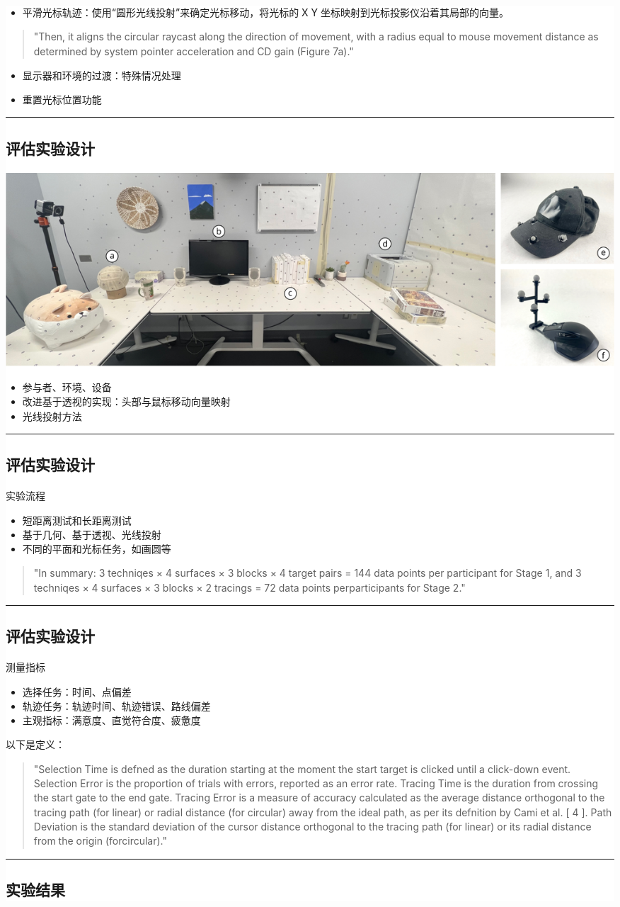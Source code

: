 - 平滑光标轨迹：使用“圆形光线投射”来确定光标移动，将光标的 X Y 坐标映射到光标投影仪沿着其局部的向量。
> "Then, it aligns the circular raycast along the direction of movement, with a radius equal to mouse movement distance as determined by system pointer acceleration and CD gain (Figure 7a)."

- 显示器和环境的过渡：特殊情况处理

- 重置光标位置功能

---
## 评估实验设计
![](./images/pci6.png)
- 参与者、环境、设备
- 改进基于透视的实现：头部与鼠标移动向量映射
- 光线投射方法
---
## 评估实验设计
实验流程

- 短距离测试和长距离测试
- 基于几何、基于透视、光线投射
- 不同的平面和光标任务，如画圆等
> "In summary: 3 techniqes × 4 surfaces × 3 blocks × 4 target pairs = 144 data points per participant for Stage 1, and 3 techniqes × 4 surfaces × 3 blocks × 2 tracings = 72 data points perparticipants for Stage 2."

---
## 评估实验设计

测量指标

- 选择任务：时间、点偏差
- 轨迹任务：轨迹时间、轨迹错误、路线偏差
- 主观指标：满意度、直觉符合度、疲惫度

以下是定义：
> "Selection Time is defned as the duration starting at the moment the start target is clicked until a click-down event. Selection Error is the proportion of trials with errors, reported as an error rate. Tracing Time is the duration from crossing the start gate to the end gate. Tracing Error is a measure of accuracy calculated as the average distance orthogonal to the tracing path (for linear) or radial distance (for circular) away from the ideal path, as per its defnition by Cami et al. [ 4 ]. Path Deviation is the standard deviation of the cursor distance orthogonal to the tracing path (for linear) or its radial distance from the origin (forcircular)."
---
## 实验结果